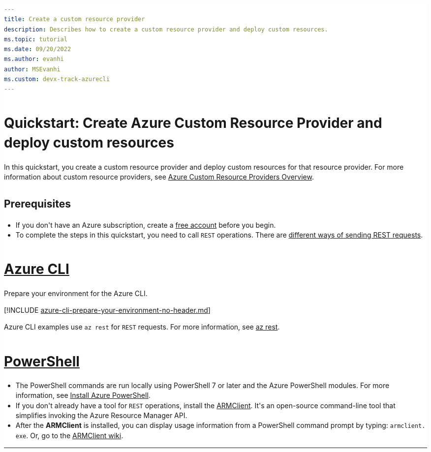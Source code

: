 ```yaml
---
title: Create a custom resource provider
description: Describes how to create a custom resource provider and deploy custom resources.
ms.topic: tutorial
ms.date: 09/20/2022
ms.author: evanhi
author: MSEvanhi
ms.custom: devx-track-azurecli
---
```


# Quickstart: Create Azure Custom Resource Provider and deploy custom resources

In this quickstart, you create a custom resource provider and deploy custom resources for that resource provider. For more information about custom resource providers, see [Azure Custom Resource Providers Overview](overview.md).

## Prerequisites

- If you don't have an Azure subscription, create a [free account](https://azure.microsoft.com/free/?WT.mc_id=A261C142F) before you begin.
- To complete the steps in this quickstart, you need to call `REST` operations. There are [different ways of sending REST requests](/rest/api/azure/).

# [Azure CLI](#tab/azure-cli)

Prepare your environment for the Azure CLI.

[!INCLUDE [azure-cli-prepare-your-environment-no-header.md](~/articles/reusable-content/azure-cli/azure-cli-prepare-your-environment-no-header.md)]

Azure CLI examples use `az rest` for `REST` requests. For more information, see [az rest](/cli/azure/reference-index#az-rest).

# [PowerShell](#tab/azure-powershell)

- The PowerShell commands are run locally using PowerShell 7 or later and the Azure PowerShell modules. For more information, see [Install Azure PowerShell](/powershell/azure/install-azure-powershell).
- If you don't already have a tool for `REST` operations, install the [ARMClient](https://github.com/projectkudu/ARMClient). It's an open-source command-line tool that simplifies invoking the Azure Resource Manager API.
- After the **ARMClient** is installed, you can display usage information from a PowerShell command prompt by typing: `armclient.exe`. Or, go to the [ARMClient wiki](https://github.com/projectkudu/ARMClient/wiki).

---
